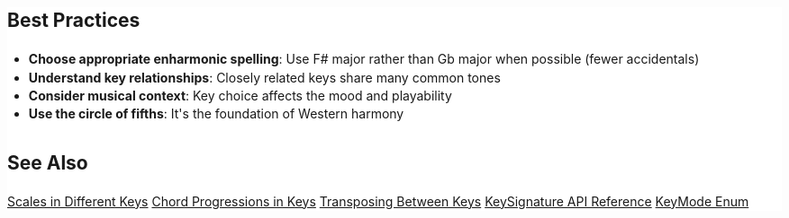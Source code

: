 ## Best Practices

- **Choose appropriate enharmonic spelling**: Use F# major rather than Gb major when possible (fewer accidentals)
- **Understand key relationships**: Closely related keys share many common tones
- **Consider musical context**: Key choice affects the mood and playability
- **Use the circle of fifths**: It's the foundation of Western harmony

## See Also

<seealso>
    <category ref="related">
        <a href="scales.md">Scales in Different Keys</a>
        <a href="chord-progressions.md">Chord Progressions in Keys</a>
        <a href="transposition.md">Transposing Between Keys</a>
    </category>
    <category ref="api">
        <a href="api-overview.md">KeySignature API Reference</a>
        <a href="enums.md">KeyMode Enum</a>
    </category>
</seealso>